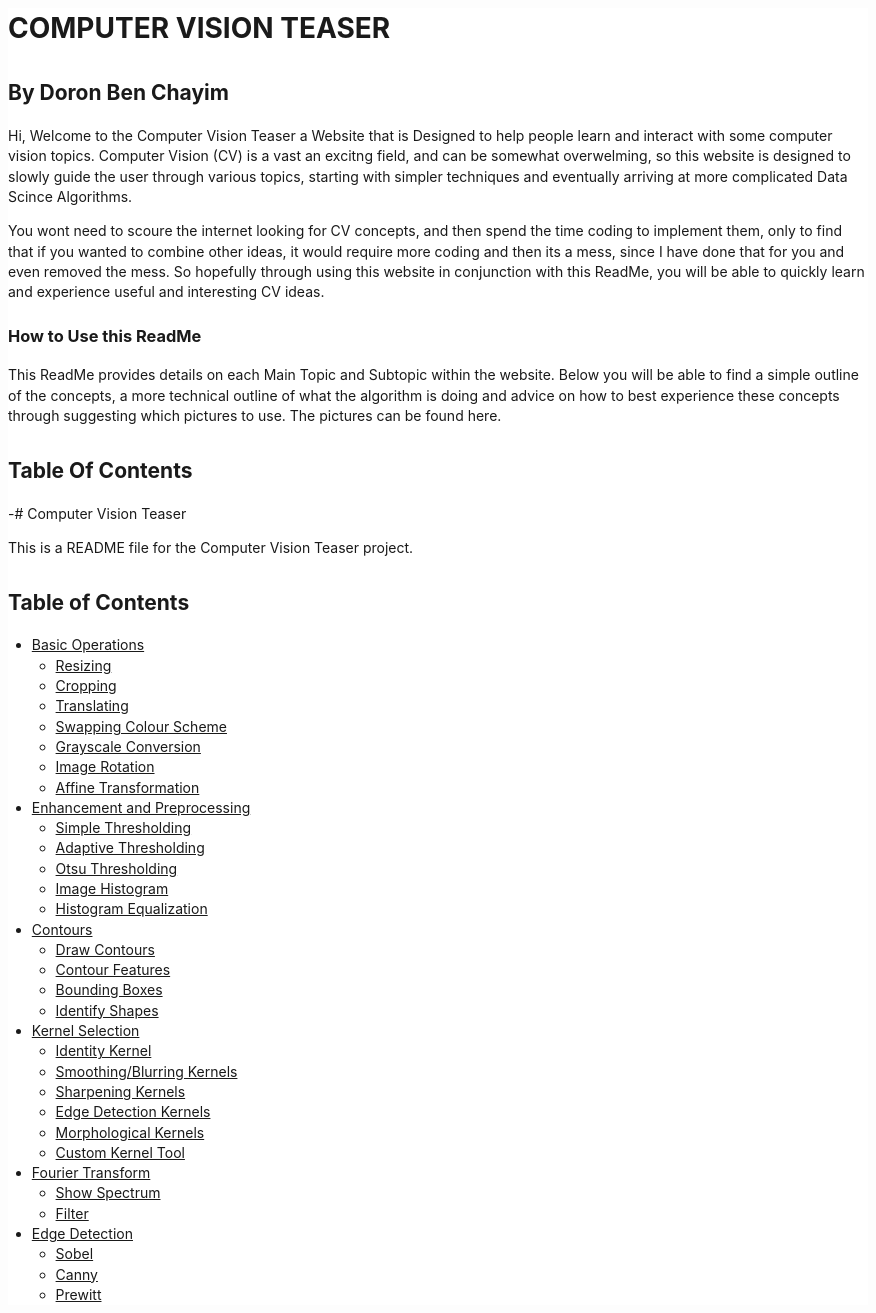 # COMPUTER VISION TEASER
## By Doron Ben Chayim

Hi,
Welcome to the Computer Vision Teaser a Website that is Designed to help people learn and interact with some computer vision topics. Computer Vision (CV) is a vast an excitng field, and can be somewhat overwelming, so this website is designed to slowly guide the user through various topics, starting with simpler techniques and eventually arriving at more complicated Data Scince Algorithms.

You wont need to scoure the internet looking for CV concepts, and then spend the time coding to implement them, only to find that if you wanted to combine other ideas, it would require more coding and then its a mess, since I have done that for you and even removed the mess. So hopefully through using this website in conjunction with this ReadMe, you will be able to quickly learn and experience useful and interesting CV ideas. 

### How to Use this ReadMe
This ReadMe provides details on each Main Topic and Subtopic within the website. Below you will be able to find a simple outline of the concepts, a more technical outline of what the algorithm is doing and advice on how to best experience these concepts through suggesting which pictures to use. The pictures can be found here.

## Table Of Contents

-# Computer Vision Teaser

This is a README file for the Computer Vision Teaser project.

## Table of Contents

- [Basic Operations](#basic-operations)
  - [Resizing](#resizing)
  - [Cropping](#cropping)
  - [Translating](#translating)
  - [Swapping Colour Scheme](#swapping-colour-scheme)
  - [Grayscale Conversion](#grayscale-conversion)
  - [Image Rotation](#image-rotation)
  - [Affine Transformation](#affine-transformation)
- [Enhancement and Preprocessing](#enhancement-and-preprocessing)
  - [Simple Thresholding](#simple-thresholding)
  - [Adaptive Thresholding](#adaptive-thresholding)
  - [Otsu Thresholding](#otsu-thresholding)
  - [Image Histogram](#image-histogram)
  - [Histogram Equalization](#histogram-equalization)
- [Contours](#contours)
  - [Draw Contours](#draw-contours)
  - [Contour Features](#contour-features)
  - [Bounding Boxes](#bounding-boxes)
  - [Identify Shapes](#identify-shapes)
- [Kernel Selection](#kernel-selection)
  - [Identity Kernel](#identity-kernel)
  - [Smoothing/Blurring Kernels](#smoothing-blurring-kernels)
  - [Sharpening Kernels](#sharpening-kernels)
  - [Edge Detection Kernels](#edge-detection-kernels)
  - [Morphological Kernels](#morphological-kernels)
  - [Custom Kernel Tool](#custom-kernel-tool)
- [Fourier Transform](#fourier-transform)
  - [Show Spectrum](#show-spectrum)
  - [Filter](#filter)
- [Edge Detection](#edge-detection)
  - [Sobel](#sobel)
  - [Canny](#canny)
  - [Prewitt](#prewitt)